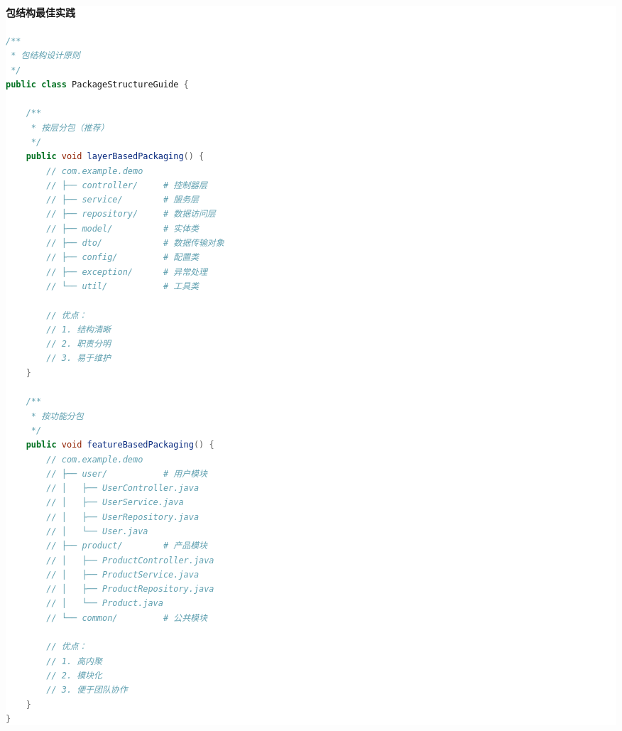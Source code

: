 #### 包结构最佳实践

```java
/**
 * 包结构设计原则
 */
public class PackageStructureGuide {
    
    /**
     * 按层分包（推荐）
     */
    public void layerBasedPackaging() {
        // com.example.demo
        // ├── controller/     # 控制器层
        // ├── service/        # 服务层  
        // ├── repository/     # 数据访问层
        // ├── model/          # 实体类
        // ├── dto/            # 数据传输对象
        // ├── config/         # 配置类
        // ├── exception/      # 异常处理
        // └── util/           # 工具类
        
        // 优点：
        // 1. 结构清晰
        // 2. 职责分明
        // 3. 易于维护
    }
    
    /**
     * 按功能分包
     */
    public void featureBasedPackaging() {
        // com.example.demo
        // ├── user/           # 用户模块
        // │   ├── UserController.java
        // │   ├── UserService.java
        // │   ├── UserRepository.java
        // │   └── User.java
        // ├── product/        # 产品模块
        // │   ├── ProductController.java
        // │   ├── ProductService.java
        // │   ├── ProductRepository.java
        // │   └── Product.java
        // └── common/         # 公共模块
        
        // 优点：
        // 1. 高内聚
        // 2. 模块化
        // 3. 便于团队协作
    }
}
```
